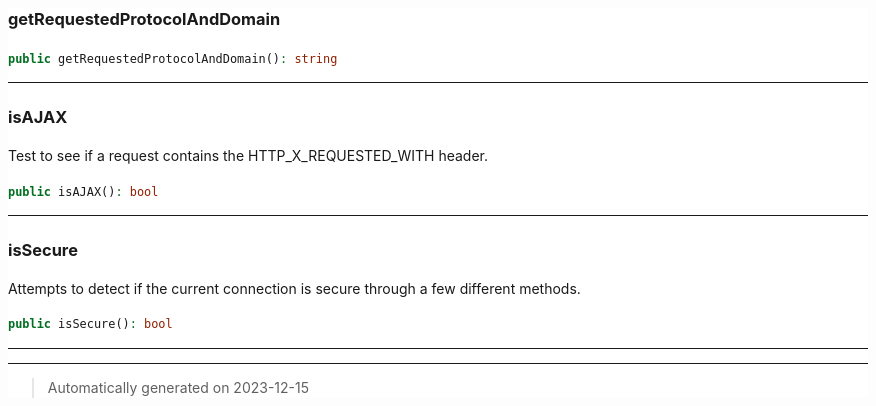 ### getRequestedProtocolAndDomain



```php
public getRequestedProtocolAndDomain(): string
```












***

### isAJAX

Test to see if a request contains the HTTP_X_REQUESTED_WITH header.

```php
public isAJAX(): bool
```












***

### isSecure

Attempts to detect if the current connection is secure through
a few different methods.

```php
public isSecure(): bool
```












***


***
> Automatically generated on 2023-12-15
